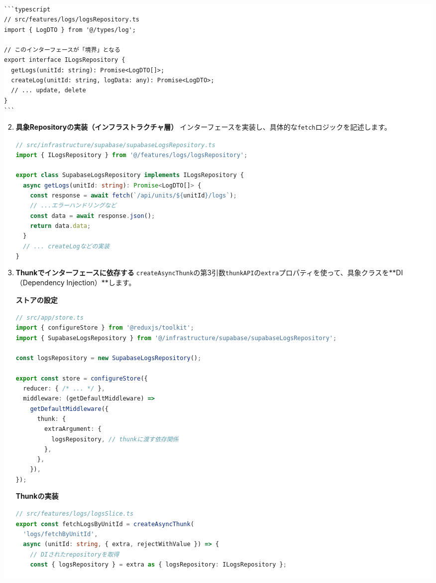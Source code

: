     ```typescript
    // src/features/logs/logsRepository.ts
    import { LogDTO } from '@/types/log';

    // このインターフェースが「境界」となる
    export interface ILogsRepository {
      getLogs(unitId: string): Promise<LogDTO[]>;
      createLog(unitId: string, logData: any): Promise<LogDTO>;
      // ... update, delete
    }
    ```

2.  **具象Repositoryの実装（インフラストラクチャ層）**
    インターフェースを実装し、具体的な`fetch`ロジックを記述します。

    ```typescript
    // src/infrastructure/supabase/supabaseLogsRepository.ts
    import { ILogsRepository } from '@/features/logs/logsRepository';

    export class SupabaseLogsRepository implements ILogsRepository {
      async getLogs(unitId: string): Promise<LogDTO[]> {
        const response = await fetch(`/api/units/${unitId}/logs`);
        // ...エラーハンドリングなど
        const data = await response.json();
        return data.data;
      }
      // ... createLogなどの実装
    }
    ```

3.  **Thunkでインターフェースに依存する**
    `createAsyncThunk`の第3引数`thunkAPI`の`extra`プロパティを使って、具象クラスを**DI（Dependency Injection）**します。

    **ストアの設定**
    ```typescript
    // src/app/store.ts
    import { configureStore } from '@reduxjs/toolkit';
    import { SupabaseLogsRepository } from '@/infrastructure/supabase/supabaseLogsRepository';

    const logsRepository = new SupabaseLogsRepository();

    export const store = configureStore({
      reducer: { /* ... */ },
      middleware: (getDefaultMiddleware) =>
        getDefaultMiddleware({
          thunk: {
            extraArgument: {
              logsRepository, // thunkに渡す依存関係
            },
          },
        }),
    });
    ```

    **Thunkの実装**
    ```typescript
    // src/features/logs/logsSlice.ts
    export const fetchLogsByUnitId = createAsyncThunk(
      'logs/fetchByUnitId',
      async (unitId: string, { extra, rejectWithValue }) => {
        // DIされたrepositoryを取得
        const { logsRepository } = extra as { logsRepository: ILogsRepository };
        